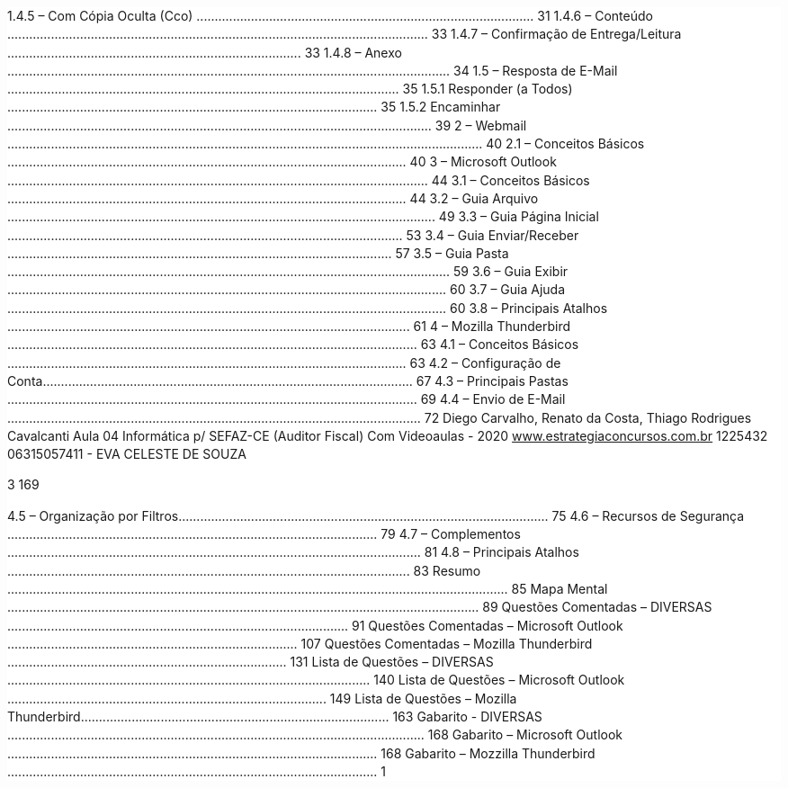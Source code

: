 1.4.5 – Com Cópia Oculta (Cco) ............................................................................................. 31 1.4.6 – Conteúdo .................................................................................................................... 33 1.4.7 – Confirmação de Entrega/Leitura ................................................................................. 33 1.4.8 – Anexo .......................................................................................................................... 34 1.5 – Resposta de E-Mail ............................................................................................................ 35 1.5.1 Responder (a Todos) ...................................................................................................... 35 1.5.2 Encaminhar ..................................................................................................................... 39 2 – Webmail ................................................................................................................................... 40 2.1 – Conceitos Básicos .............................................................................................................. 40 3 – Microsoft Outlook .................................................................................................................... 44 3.1 – Conceitos Básicos .............................................................................................................. 44 3.2 – Guia Arquivo ...................................................................................................................... 49 3.3 – Guia Página Inicial ............................................................................................................. 53 3.4 – Guia Enviar/Receber .......................................................................................................... 57 3.5 – Guia Pasta .......................................................................................................................... 59 3.6 – Guia Exibir ......................................................................................................................... 60 3.7 – Guia Ajuda ......................................................................................................................... 60 3.8 – Principais Atalhos ............................................................................................................... 61 4 – Mozilla Thunderbird ................................................................................................................. 63 4.1 – Conceitos Básicos .............................................................................................................. 63 4.2 – Configuração de Conta...................................................................................................... 67 4.3 – Principais Pastas ................................................................................................................. 69 4.4 – Envio de E-Mail .................................................................................................................. 72 Diego Carvalho, Renato da Costa, Thiago Rodrigues Cavalcanti Aula 04
Informática p/ SEFAZ-CE (Auditor Fiscal) Com Videoaulas - 2020 www.estrategiaconcursos.com.br 1225432
06315057411 - EVA CELESTE DE SOUZA 





3
169




4.5 – Organização por Filtros...................................................................................................... 75 4.6 – Recursos de Segurança ...................................................................................................... 79 4.7 – Complementos .................................................................................................................. 81 4.8 – Principais Atalhos ............................................................................................................... 83 Resumo .......................................................................................................................................... 85 Mapa Mental .................................................................................................................................. 89 Questões Comentadas – DIVERSAS .............................................................................................. 91 Questões Comentadas – Microsoft Outlook ................................................................................ 107 Questões Comentadas – Mozilla Thunderbird ............................................................................. 131 Lista de Questões – DIVERSAS .................................................................................................... 140 Lista de Questões – Microsoft Outlook ........................................................................................ 149 Lista de Questões – Mozilla Thunderbird..................................................................................... 163 Gabarito - DIVERSAS ................................................................................................................... 168 Gabarito – Microsoft Outlook ...................................................................................................... 168 Gabarito – Mozzilla Thunderbird ...................................................................................................... 1 